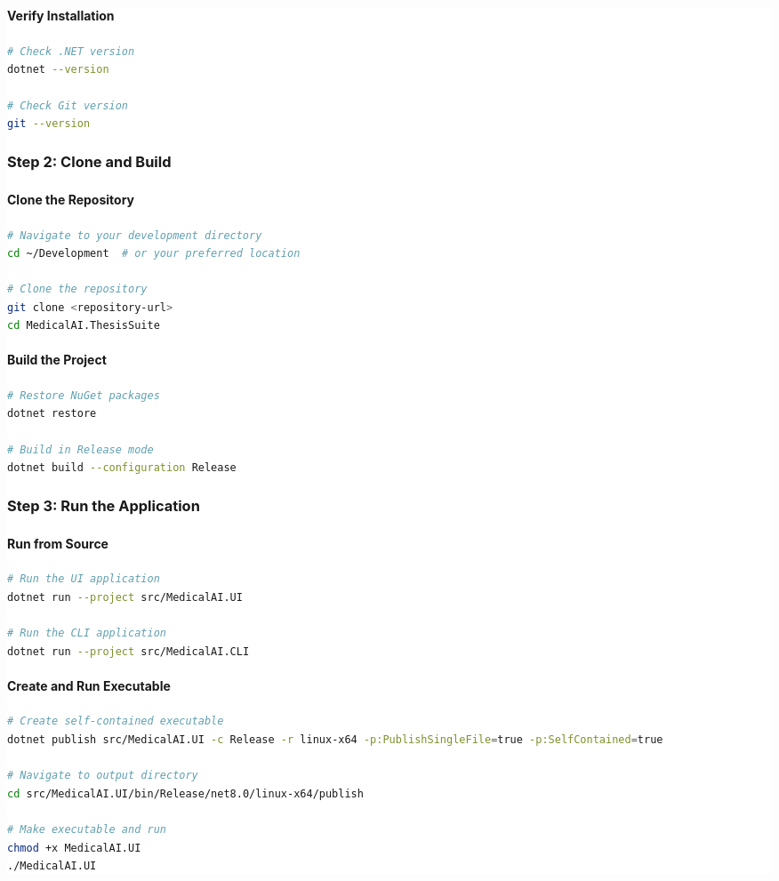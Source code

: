 #### Verify Installation
```bash
# Check .NET version
dotnet --version

# Check Git version
git --version
```

### Step 2: Clone and Build

#### Clone the Repository
```bash
# Navigate to your development directory
cd ~/Development  # or your preferred location

# Clone the repository
git clone <repository-url>
cd MedicalAI.ThesisSuite
```

#### Build the Project
```bash
# Restore NuGet packages
dotnet restore

# Build in Release mode
dotnet build --configuration Release
```

### Step 3: Run the Application

#### Run from Source
```bash
# Run the UI application
dotnet run --project src/MedicalAI.UI

# Run the CLI application
dotnet run --project src/MedicalAI.CLI
```

#### Create and Run Executable
```bash
# Create self-contained executable
dotnet publish src/MedicalAI.UI -c Release -r linux-x64 -p:PublishSingleFile=true -p:SelfContained=true

# Navigate to output directory
cd src/MedicalAI.UI/bin/Release/net8.0/linux-x64/publish

# Make executable and run
chmod +x MedicalAI.UI
./MedicalAI.UI
```
